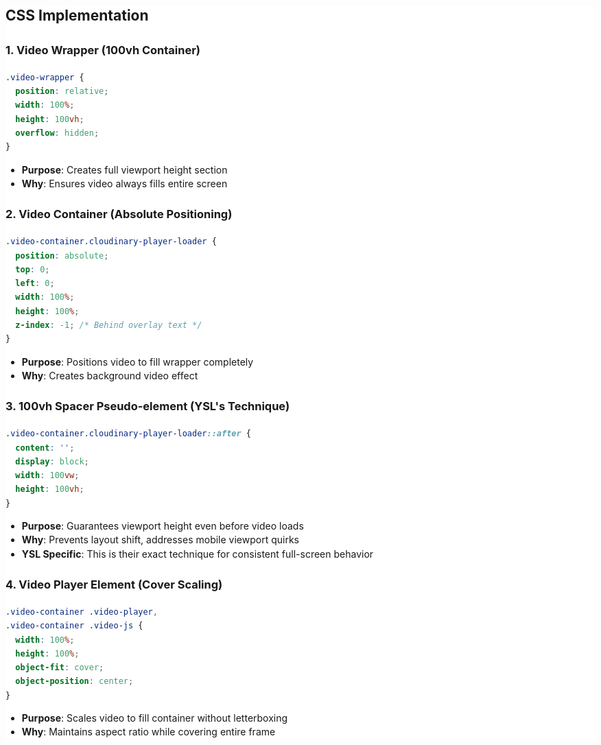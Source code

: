 ## CSS Implementation

### 1. Video Wrapper (100vh Container)
```css
.video-wrapper {
  position: relative;
  width: 100%;
  height: 100vh;
  overflow: hidden;
}
```
- **Purpose**: Creates full viewport height section
- **Why**: Ensures video always fills entire screen

### 2. Video Container (Absolute Positioning)
```css
.video-container.cloudinary-player-loader {
  position: absolute;
  top: 0;
  left: 0;
  width: 100%;
  height: 100%;
  z-index: -1; /* Behind overlay text */
}
```
- **Purpose**: Positions video to fill wrapper completely
- **Why**: Creates background video effect

### 3. 100vh Spacer Pseudo-element (YSL's Technique)
```css
.video-container.cloudinary-player-loader::after {
  content: '';
  display: block;
  width: 100vw;
  height: 100vh;
}
```
- **Purpose**: Guarantees viewport height even before video loads
- **Why**: Prevents layout shift, addresses mobile viewport quirks
- **YSL Specific**: This is their exact technique for consistent full-screen behavior

### 4. Video Player Element (Cover Scaling)
```css
.video-container .video-player,
.video-container .video-js {
  width: 100%;
  height: 100%;
  object-fit: cover;
  object-position: center;
}
```
- **Purpose**: Scales video to fill container without letterboxing
- **Why**: Maintains aspect ratio while covering entire frame
